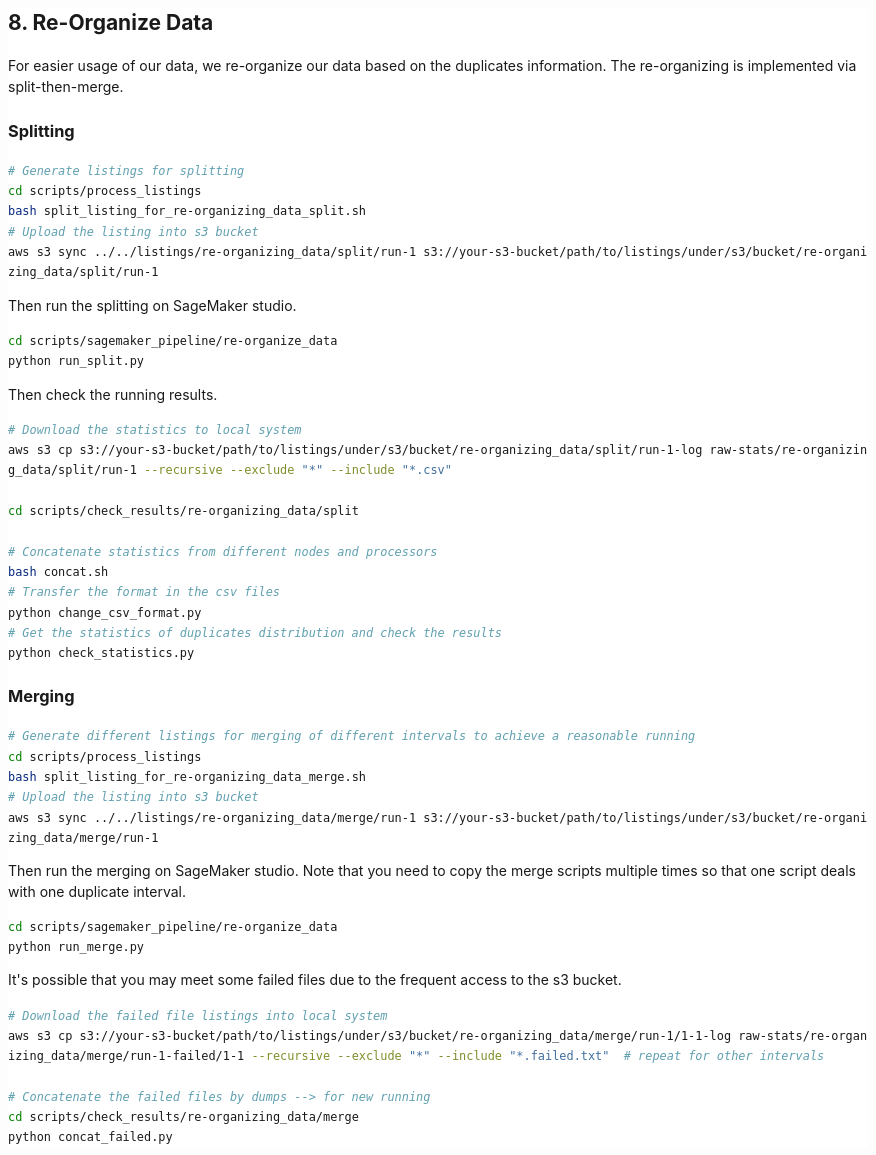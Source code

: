 ## 8. Re-Organize Data
For easier usage of our data, we re-organize our data based on the duplicates information. 
The re-organizing is implemented via split-then-merge. 

### Splitting
```bash
# Generate listings for splitting
cd scripts/process_listings
bash split_listing_for_re-organizing_data_split.sh
# Upload the listing into s3 bucket
aws s3 sync ../../listings/re-organizing_data/split/run-1 s3://your-s3-bucket/path/to/listings/under/s3/bucket/re-organizing_data/split/run-1
```

Then run the splitting on SageMaker studio.
```bash
cd scripts/sagemaker_pipeline/re-organize_data
python run_split.py
```

Then check the running results.
```bash
# Download the statistics to local system
aws s3 cp s3://your-s3-bucket/path/to/listings/under/s3/bucket/re-organizing_data/split/run-1-log raw-stats/re-organizing_data/split/run-1 --recursive --exclude "*" --include "*.csv"

cd scripts/check_results/re-organizing_data/split

# Concatenate statistics from different nodes and processors
bash concat.sh
# Transfer the format in the csv files
python change_csv_format.py
# Get the statistics of duplicates distribution and check the results
python check_statistics.py
```
### Merging
```bash
# Generate different listings for merging of different intervals to achieve a reasonable running
cd scripts/process_listings
bash split_listing_for_re-organizing_data_merge.sh
# Upload the listing into s3 bucket
aws s3 sync ../../listings/re-organizing_data/merge/run-1 s3://your-s3-bucket/path/to/listings/under/s3/bucket/re-organizing_data/merge/run-1
```

Then run the merging on SageMaker studio. Note that you need to copy the merge scripts multiple times so that one script deals with one duplicate interval.
```bash
cd scripts/sagemaker_pipeline/re-organize_data
python run_merge.py
```

It's possible that you may meet some failed files due to the frequent access to the s3 bucket.
```bash
# Download the failed file listings into local system
aws s3 cp s3://your-s3-bucket/path/to/listings/under/s3/bucket/re-organizing_data/merge/run-1/1-1-log raw-stats/re-organizing_data/merge/run-1-failed/1-1 --recursive --exclude "*" --include "*.failed.txt"  # repeat for other intervals

# Concatenate the failed files by dumps --> for new running
cd scripts/check_results/re-organizing_data/merge
python concat_failed.py
```
